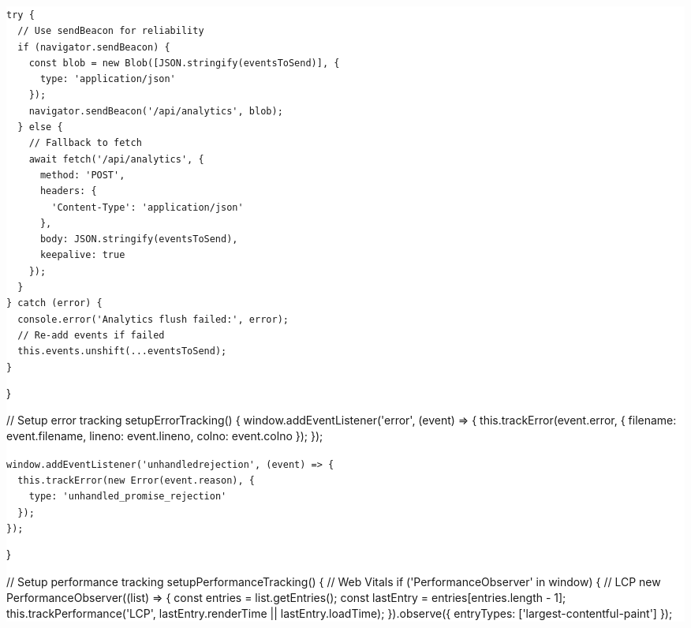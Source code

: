     try {
      // Use sendBeacon for reliability
      if (navigator.sendBeacon) {
        const blob = new Blob([JSON.stringify(eventsToSend)], {
          type: 'application/json'
        });
        navigator.sendBeacon('/api/analytics', blob);
      } else {
        // Fallback to fetch
        await fetch('/api/analytics', {
          method: 'POST',
          headers: {
            'Content-Type': 'application/json'
          },
          body: JSON.stringify(eventsToSend),
          keepalive: true
        });
      }
    } catch (error) {
      console.error('Analytics flush failed:', error);
      // Re-add events if failed
      this.events.unshift(...eventsToSend);
    }
  }
  
  // Setup error tracking
  setupErrorTracking() {
    window.addEventListener('error', (event) => {
      this.trackError(event.error, {
        filename: event.filename,
        lineno: event.lineno,
        colno: event.colno
      });
    });
    
    window.addEventListener('unhandledrejection', (event) => {
      this.trackError(new Error(event.reason), {
        type: 'unhandled_promise_rejection'
      });
    });
  }
  
  // Setup performance tracking
  setupPerformanceTracking() {
    // Web Vitals
    if ('PerformanceObserver' in window) {
      // LCP
      new PerformanceObserver((list) => {
        const entries = list.getEntries();
        const lastEntry = entries[entries.length - 1];
        this.trackPerformance('LCP', lastEntry.renderTime || lastEntry.loadTime);
      }).observe({ entryTypes: ['largest-contentful-paint'] });
      